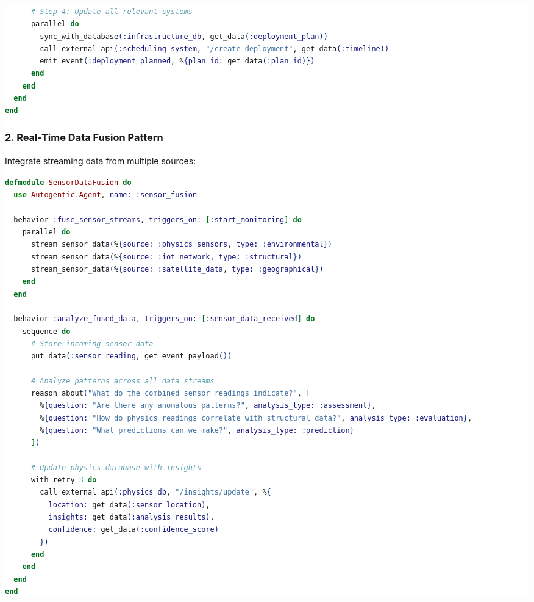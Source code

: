 ```elixir
      # Step 4: Update all relevant systems
      parallel do
        sync_with_database(:infrastructure_db, get_data(:deployment_plan))
        call_external_api(:scheduling_system, "/create_deployment", get_data(:timeline))
        emit_event(:deployment_planned, %{plan_id: get_data(:plan_id)})
      end
    end
  end
end
```

### 2. **Real-Time Data Fusion Pattern**
Integrate streaming data from multiple sources:

```elixir
defmodule SensorDataFusion do
  use Autogentic.Agent, name: :sensor_fusion

  behavior :fuse_sensor_streams, triggers_on: [:start_monitoring] do
    parallel do
      stream_sensor_data(%{source: :physics_sensors, type: :environmental})
      stream_sensor_data(%{source: :iot_network, type: :structural})
      stream_sensor_data(%{source: :satellite_data, type: :geographical})
    end
  end

  behavior :analyze_fused_data, triggers_on: [:sensor_data_received] do
    sequence do
      # Store incoming sensor data
      put_data(:sensor_reading, get_event_payload())
      
      # Analyze patterns across all data streams
      reason_about("What do the combined sensor readings indicate?", [
        %{question: "Are there any anomalous patterns?", analysis_type: :assessment},
        %{question: "How do physics readings correlate with structural data?", analysis_type: :evaluation},
        %{question: "What predictions can we make?", analysis_type: :prediction}
      ])
      
      # Update physics database with insights
      with_retry 3 do
        call_external_api(:physics_db, "/insights/update", %{
          location: get_data(:sensor_location),
          insights: get_data(:analysis_results),
          confidence: get_data(:confidence_score)
        })
      end
    end
  end
end
```
